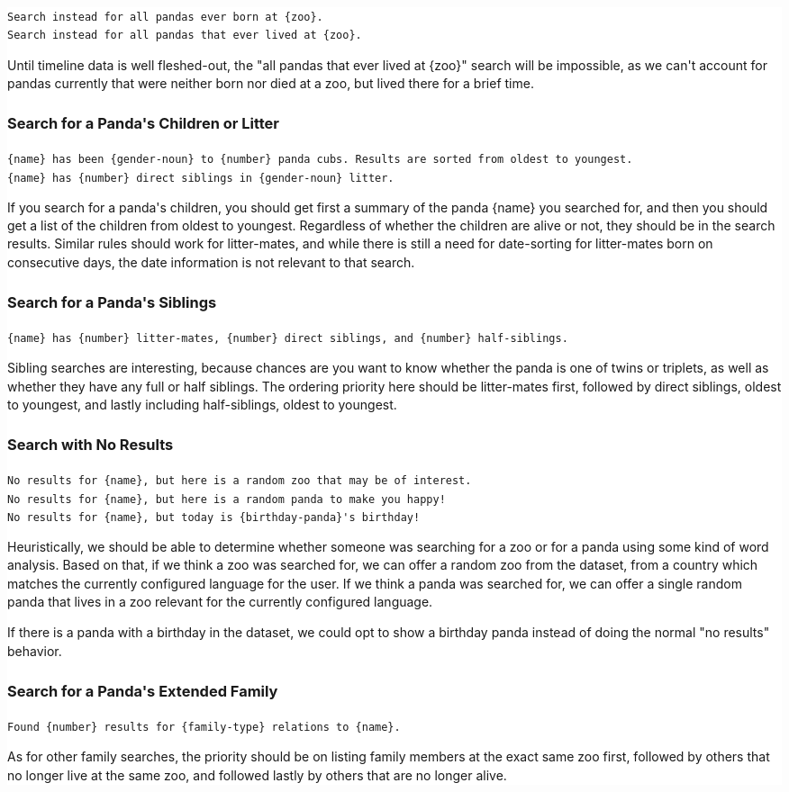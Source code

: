 ```
Search instead for all pandas ever born at {zoo}.
Search instead for all pandas that ever lived at {zoo}.
```

Until timeline data is well fleshed-out, the "all pandas that ever lived at {zoo}" search will be impossible, as we can't account for pandas currently that were neither born nor died at a zoo, but lived there for a brief time.

### Search for a Panda's Children or Litter

```
{name} has been {gender-noun} to {number} panda cubs. Results are sorted from oldest to youngest.
{name} has {number} direct siblings in {gender-noun} litter.
```

If you search for a panda's children, you should get first a summary of the panda {name} you searched for, and then you should get a list of the children from oldest to youngest. Regardless of whether the children are alive or not, they should be in the search results. Similar rules should work for litter-mates, and while there is still a need for date-sorting for litter-mates born on consecutive days, the date information is not relevant to that search.

### Search for a Panda's Siblings

```
{name} has {number} litter-mates, {number} direct siblings, and {number} half-siblings.
```

Sibling searches are interesting, because chances are you want to know whether the panda is one of twins or triplets, as well as whether they have any full or half siblings. The ordering priority here should be litter-mates first, followed by direct siblings, oldest to youngest, and lastly including half-siblings, oldest to youngest.

### Search with No Results

```
No results for {name}, but here is a random zoo that may be of interest.
No results for {name}, but here is a random panda to make you happy!
No results for {name}, but today is {birthday-panda}'s birthday!
```

Heuristically, we should be able to determine whether someone was searching for a zoo or for a panda using some kind of word analysis. Based on that, if we think a zoo was searched for, we can offer a random zoo from the dataset, from a country which matches the currently configured language for the user. If we think a panda was searched for, we can offer a single random panda that lives in a zoo relevant for the currently configured language.

If there is a panda with a birthday in the dataset, we could opt to show a birthday panda instead of doing the normal "no results" behavior.

### Search for a Panda's Extended Family

```
Found {number} results for {family-type} relations to {name}.
```

As for other family searches, the priority should be on listing family members at the exact same zoo first, followed by others that no longer live at the same zoo, and followed lastly by others that are no longer alive.
